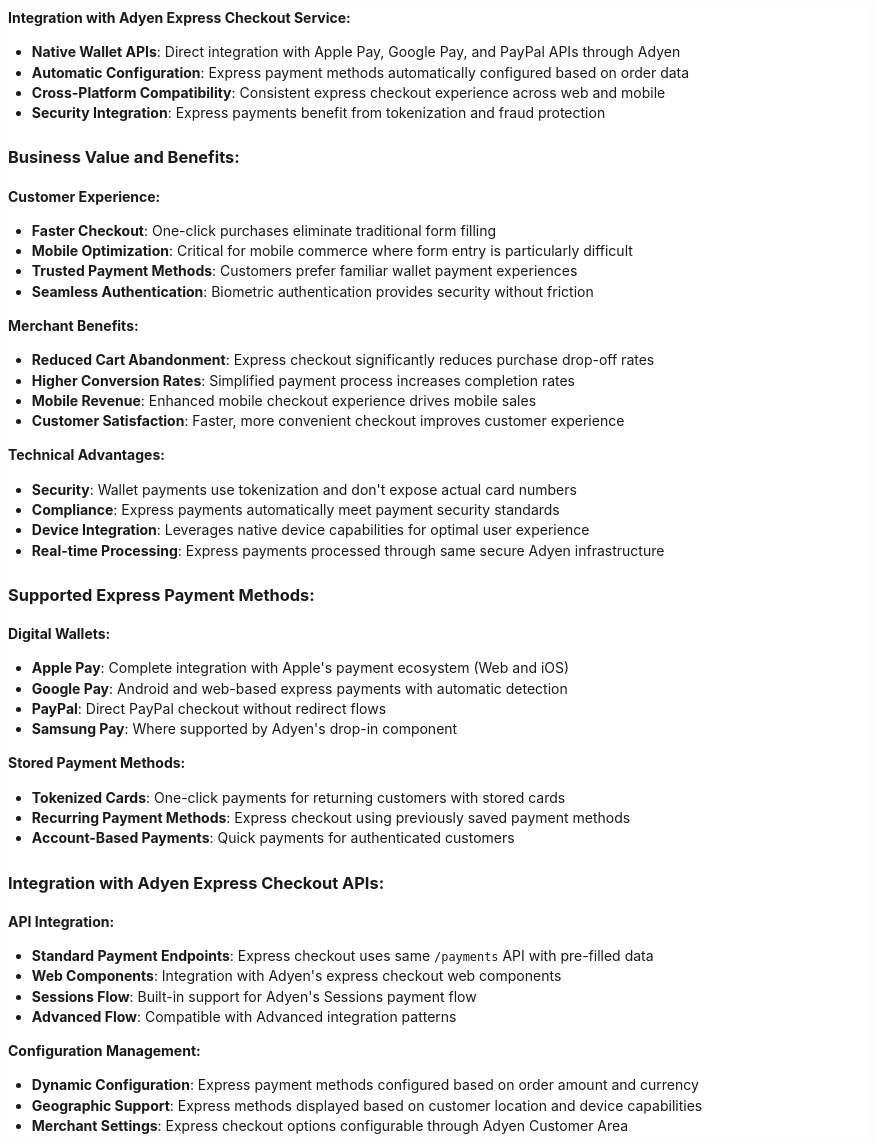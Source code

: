 **Integration with Adyen Express Checkout Service:**
- **Native Wallet APIs**: Direct integration with Apple Pay, Google Pay, and PayPal APIs through Adyen
- **Automatic Configuration**: Express payment methods automatically configured based on order data
- **Cross-Platform Compatibility**: Consistent express checkout experience across web and mobile
- **Security Integration**: Express payments benefit from tokenization and fraud protection

### Business Value and Benefits:

**Customer Experience:**
- **Faster Checkout**: One-click purchases eliminate traditional form filling
- **Mobile Optimization**: Critical for mobile commerce where form entry is particularly difficult
- **Trusted Payment Methods**: Customers prefer familiar wallet payment experiences
- **Seamless Authentication**: Biometric authentication provides security without friction

**Merchant Benefits:**
- **Reduced Cart Abandonment**: Express checkout significantly reduces purchase drop-off rates
- **Higher Conversion Rates**: Simplified payment process increases completion rates
- **Mobile Revenue**: Enhanced mobile checkout experience drives mobile sales
- **Customer Satisfaction**: Faster, more convenient checkout improves customer experience

**Technical Advantages:**
- **Security**: Wallet payments use tokenization and don't expose actual card numbers
- **Compliance**: Express payments automatically meet payment security standards
- **Device Integration**: Leverages native device capabilities for optimal user experience
- **Real-time Processing**: Express payments processed through same secure Adyen infrastructure

### Supported Express Payment Methods:

**Digital Wallets:**
- **Apple Pay**: Complete integration with Apple's payment ecosystem (Web and iOS)
- **Google Pay**: Android and web-based express payments with automatic detection
- **PayPal**: Direct PayPal checkout without redirect flows
- **Samsung Pay**: Where supported by Adyen's drop-in component

**Stored Payment Methods:**
- **Tokenized Cards**: One-click payments for returning customers with stored cards
- **Recurring Payment Methods**: Express checkout using previously saved payment methods
- **Account-Based Payments**: Quick payments for authenticated customers

### Integration with Adyen Express Checkout APIs:

**API Integration:**
- **Standard Payment Endpoints**: Express checkout uses same `/payments` API with pre-filled data
- **Web Components**: Integration with Adyen's express checkout web components
- **Sessions Flow**: Built-in support for Adyen's Sessions payment flow
- **Advanced Flow**: Compatible with Advanced integration patterns

**Configuration Management:**
- **Dynamic Configuration**: Express payment methods configured based on order amount and currency
- **Geographic Support**: Express methods displayed based on customer location and device capabilities
- **Merchant Settings**: Express checkout options configurable through Adyen Customer Area
